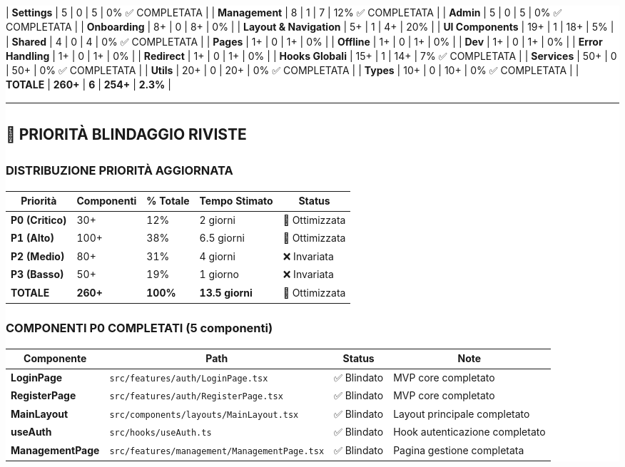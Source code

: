 | **Settings** | 5 | 0 | 5 | 0% ✅ COMPLETATA |
| **Management** | 8 | 1 | 7 | 12% ✅ COMPLETATA |
| **Admin** | 5 | 0 | 5 | 0% ✅ COMPLETATA |
| **Onboarding** | 8+ | 0 | 8+ | 0% |
| **Layout & Navigation** | 5+ | 1 | 4+ | 20% |
| **UI Components** | 19+ | 1 | 18+ | 5% |
| **Shared** | 4 | 0 | 4 | 0% ✅ COMPLETATA |
| **Pages** | 1+ | 0 | 1+ | 0% |
| **Offline** | 1+ | 0 | 1+ | 0% |
| **Dev** | 1+ | 0 | 1+ | 0% |
| **Error Handling** | 1+ | 0 | 1+ | 0% |
| **Redirect** | 1+ | 0 | 1+ | 0% |
| **Hooks Globali** | 15+ | 1 | 14+ | 7% ✅ COMPLETATA |
| **Services** | 50+ | 0 | 50+ | 0% ✅ COMPLETATA |
| **Utils** | 20+ | 0 | 20+ | 0% ✅ COMPLETATA |
| **Types** | 10+ | 0 | 10+ | 0% ✅ COMPLETATA |
| **TOTALE** | **260+** | **6** | **254+** | **2.3%** |

---

## 🎯 PRIORITÀ BLINDAGGIO RIVISTE

### **DISTRIBUZIONE PRIORITÀ AGGIORNATA**
| Priorità | Componenti | % Totale | Tempo Stimato | Status |
|----------|------------|----------|---------------|--------|
| **P0 (Critico)** | 30+ | 12% | 2 giorni | 🔄 Ottimizzata |
| **P1 (Alto)** | 100+ | 38% | 6.5 giorni | 🔄 Ottimizzata |
| **P2 (Medio)** | 80+ | 31% | 4 giorni | ❌ Invariata |
| **P3 (Basso)** | 50+ | 19% | 1 giorno | ❌ Invariata |
| **TOTALE** | **260+** | **100%** | **13.5 giorni** | 🔄 Ottimizzata |

### **COMPONENTI P0 COMPLETATI (5 componenti)**
| Componente | Path | Status | Note |
|------------|------|--------|------|
| **LoginPage** | `src/features/auth/LoginPage.tsx` | ✅ Blindato | MVP core completato |
| **RegisterPage** | `src/features/auth/RegisterPage.tsx` | ✅ Blindato | MVP core completato |
| **MainLayout** | `src/components/layouts/MainLayout.tsx` | ✅ Blindato | Layout principale completato |
| **useAuth** | `src/hooks/useAuth.ts` | ✅ Blindato | Hook autenticazione completato |
| **ManagementPage** | `src/features/management/ManagementPage.tsx` | ✅ Blindato | Pagina gestione completata |
